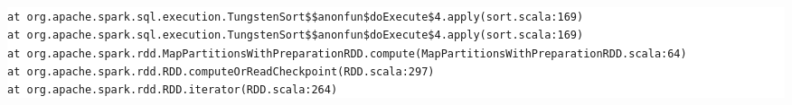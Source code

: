	at org.apache.spark.sql.execution.TungstenSort$$anonfun$doExecute$4.apply(sort.scala:169)
	at org.apache.spark.sql.execution.TungstenSort$$anonfun$doExecute$4.apply(sort.scala:169)
	at org.apache.spark.rdd.MapPartitionsWithPreparationRDD.compute(MapPartitionsWithPreparationRDD.scala:64)
	at org.apache.spark.rdd.RDD.computeOrReadCheckpoint(RDD.scala:297)
	at org.apache.spark.rdd.RDD.iterator(RDD.scala:264)
